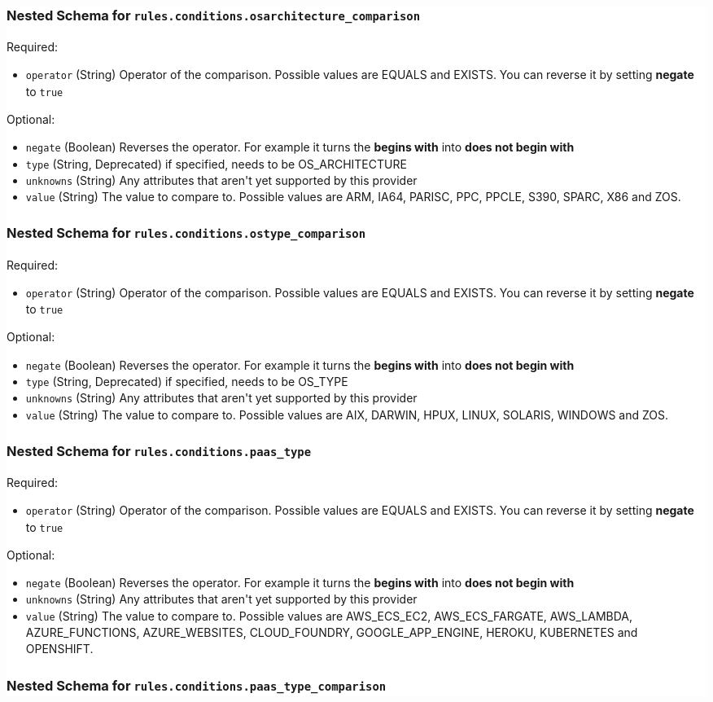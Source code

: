 
<a id="nestedblock--rules--conditions--osarchitecture_comparison"></a>
### Nested Schema for `rules.conditions.osarchitecture_comparison`

Required:

- `operator` (String) Operator of the comparison. Possible values are EQUALS and EXISTS. You can reverse it by setting **negate** to `true`

Optional:

- `negate` (Boolean) Reverses the operator. For example it turns the **begins with** into **does not begin with**
- `type` (String, Deprecated) if specified, needs to be OS_ARCHITECTURE
- `unknowns` (String) Any attributes that aren't yet supported by this provider
- `value` (String) The value to compare to. Possible values are ARM, IA64, PARISC, PPC, PPCLE, S390, SPARC, X86 and ZOS.


<a id="nestedblock--rules--conditions--ostype_comparison"></a>
### Nested Schema for `rules.conditions.ostype_comparison`

Required:

- `operator` (String) Operator of the comparison. Possible values are EQUALS and EXISTS. You can reverse it by setting **negate** to `true`

Optional:

- `negate` (Boolean) Reverses the operator. For example it turns the **begins with** into **does not begin with**
- `type` (String, Deprecated) if specified, needs to be OS_TYPE
- `unknowns` (String) Any attributes that aren't yet supported by this provider
- `value` (String) The value to compare to. Possible values are AIX, DARWIN, HPUX, LINUX, SOLARIS, WINDOWS and ZOS.


<a id="nestedblock--rules--conditions--paas_type"></a>
### Nested Schema for `rules.conditions.paas_type`

Required:

- `operator` (String) Operator of the comparison. Possible values are EQUALS and EXISTS. You can reverse it by setting **negate** to `true`

Optional:

- `negate` (Boolean) Reverses the operator. For example it turns the **begins with** into **does not begin with**
- `unknowns` (String) Any attributes that aren't yet supported by this provider
- `value` (String) The value to compare to. Possible values are AWS_ECS_EC2, AWS_ECS_FARGATE, AWS_LAMBDA, AZURE_FUNCTIONS, AZURE_WEBSITES, CLOUD_FOUNDRY, GOOGLE_APP_ENGINE, HEROKU, KUBERNETES and OPENSHIFT.


<a id="nestedblock--rules--conditions--paas_type_comparison"></a>
### Nested Schema for `rules.conditions.paas_type_comparison`
